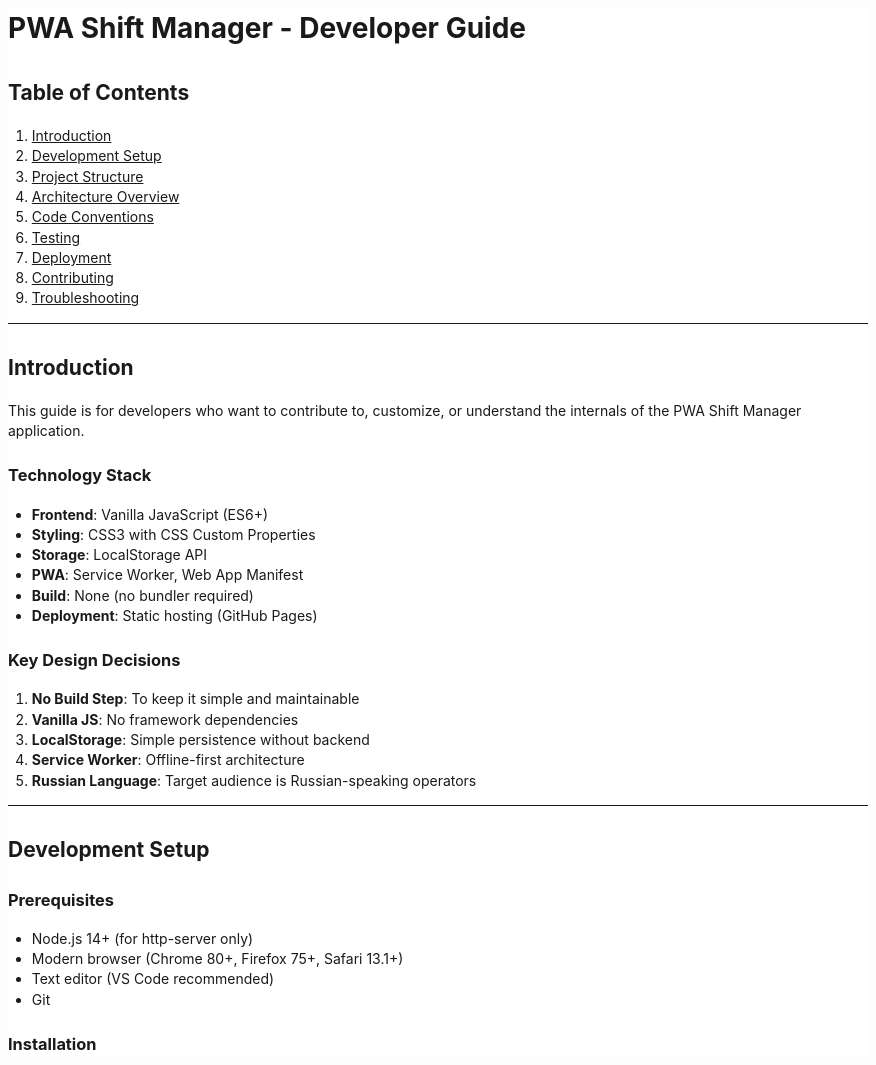 # PWA Shift Manager - Developer Guide

## Table of Contents

1. [Introduction](#introduction)
2. [Development Setup](#development-setup)
3. [Project Structure](#project-structure)
4. [Architecture Overview](#architecture-overview)
5. [Code Conventions](#code-conventions)
6. [Testing](#testing)
7. [Deployment](#deployment)
8. [Contributing](#contributing)
9. [Troubleshooting](#troubleshooting)

---

## Introduction

This guide is for developers who want to contribute to, customize, or understand the internals of the PWA Shift Manager application.

### Technology Stack

- **Frontend**: Vanilla JavaScript (ES6+)
- **Styling**: CSS3 with CSS Custom Properties
- **Storage**: LocalStorage API
- **PWA**: Service Worker, Web App Manifest
- **Build**: None (no bundler required)
- **Deployment**: Static hosting (GitHub Pages)

### Key Design Decisions

1. **No Build Step**: To keep it simple and maintainable
2. **Vanilla JS**: No framework dependencies
3. **LocalStorage**: Simple persistence without backend
4. **Service Worker**: Offline-first architecture
5. **Russian Language**: Target audience is Russian-speaking operators

---

## Development Setup

### Prerequisites

- Node.js 14+ (for http-server only)
- Modern browser (Chrome 80+, Firefox 75+, Safari 13.1+)
- Text editor (VS Code recommended)
- Git

### Installation
